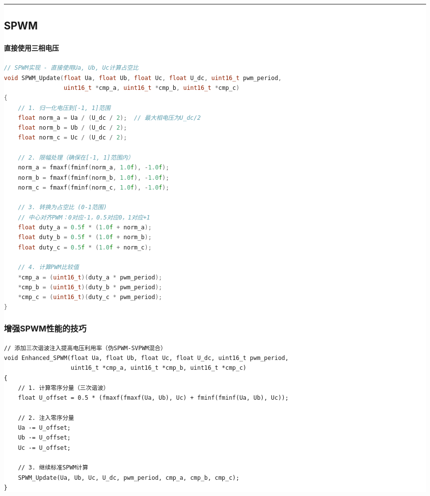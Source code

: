 ------

## **SPWM**

#### 直接使用三相电压

```c
// SPWM实现 - 直接使用Ua, Ub, Uc计算占空比
void SPWM_Update(float Ua, float Ub, float Uc, float U_dc, uint16_t pwm_period,
                 uint16_t *cmp_a, uint16_t *cmp_b, uint16_t *cmp_c) 
{
    // 1. 归一化电压到[-1, 1]范围
    float norm_a = Ua / (U_dc / 2);  // 最大相电压为U_dc/2
    float norm_b = Ub / (U_dc / 2);
    float norm_c = Uc / (U_dc / 2);
    
    // 2. 限幅处理（确保在[-1, 1]范围内）
    norm_a = fmaxf(fminf(norm_a, 1.0f), -1.0f);
    norm_b = fmaxf(fminf(norm_b, 1.0f), -1.0f);
    norm_c = fmaxf(fminf(norm_c, 1.0f), -1.0f);
    
    // 3. 转换为占空比 (0-1范围)
    // 中心对齐PWM：0对应-1，0.5对应0，1对应+1
    float duty_a = 0.5f * (1.0f + norm_a);
    float duty_b = 0.5f * (1.0f + norm_b);
    float duty_c = 0.5f * (1.0f + norm_c);
    
    // 4. 计算PWM比较值
    *cmp_a = (uint16_t)(duty_a * pwm_period);
    *cmp_b = (uint16_t)(duty_b * pwm_period);
    *cmp_c = (uint16_t)(duty_c * pwm_period);
}
```

### 增强SPWM性能的技巧

```
// 添加三次谐波注入提高电压利用率（伪SPWM-SVPWM混合）
void Enhanced_SPWM(float Ua, float Ub, float Uc, float U_dc, uint16_t pwm_period,
                   uint16_t *cmp_a, uint16_t *cmp_b, uint16_t *cmp_c) 
{
    // 1. 计算零序分量（三次谐波）
    float U_offset = 0.5 * (fmaxf(fmaxf(Ua, Ub), Uc) + fminf(fminf(Ua, Ub), Uc));
    
    // 2. 注入零序分量
    Ua -= U_offset;
    Ub -= U_offset;
    Uc -= U_offset;
    
    // 3. 继续标准SPWM计算
    SPWM_Update(Ua, Ub, Uc, U_dc, pwm_period, cmp_a, cmp_b, cmp_c);
}
```
